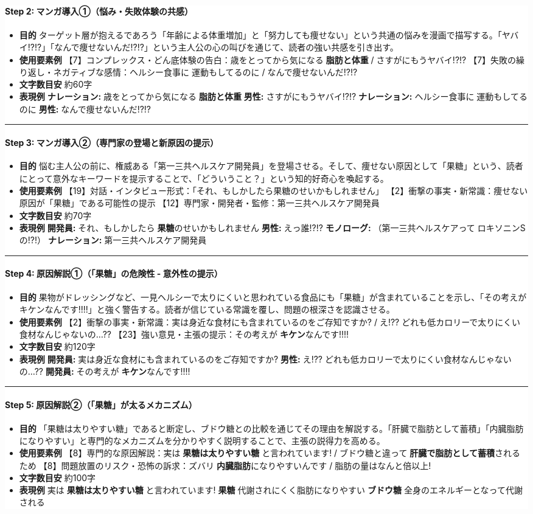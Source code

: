 #### Step 2: マンガ導入①（悩み・失敗体験の共感）
- **目的**
ターゲット層が抱えるであろう「年齢による体重増加」と「努力しても痩せない」という共通の悩みを漫画で描写する。「ヤバイ!?!?」「なんで痩せないんだ!?!?」という主人公の心の叫びを通じて、読者の強い共感を引き出す。
- **使用要素例**
【7】コンプレックス・どん底体験の告白：歳をとってから気になる **脂肪と体重** / さすがにもうヤバイ!?!?
【7】失敗の繰り返し・ネガティブな感情：ヘルシー食事に 運動もしてるのに / なんで痩せないんだ!?!?
- **文字数目安**
約60字
- **表現例**
**ナレーション:** 歳をとってから気になる **脂肪と体重**
**男性:** さすがにもうヤバイ!?!?
**ナレーション:** ヘルシー食事に 運動もしてるのに
**男性:** なんで痩せないんだ!?!?

---

#### Step 3: マンガ導入②（専門家の登場と新原因の提示）
- **目的**
悩む主人公の前に、権威ある「第一三共ヘルスケア開発員」を登場させる。そして、痩せない原因として「果糖」という、読者にとって意外なキーワードを提示することで、「どういうこと？」という知的好奇心を喚起する。
- **使用要素例**
【19】対話・インタビュー形式：「それ、もしかしたら果糖のせいかもしれません」
【2】衝撃の事実・新常識：痩せない原因が「果糖」である可能性の提示
【12】専門家・開発者・監修：第一三共ヘルスケア開発員
- **文字数目安**
約70字
- **表現例**
**開発員:** それ、もしかしたら **果糖**のせいかもしれません
**男性:** えっ誰!?!?
**モノローグ:** （第一三共ヘルスケアって ロキソニンSの!?!）
**ナレーション:** 第一三共ヘルスケア開発員

---

#### Step 4: 原因解説①（「果糖」の危険性 - 意外性の提示）
- **目的**
果物がドレッシングなど、一見ヘルシーで太りにくいと思われている食品にも「果糖」が含まれていることを示し、「その考えがキケンなんです!!!!」と強く警告する。読者が信じている常識を覆し、問題の根深さを認識させる。
- **使用要素例**
【2】衝撃の事実・新常識：実は身近な食材にも含まれているのをご存知ですか? / え!?? どれも低カロリーで太りにくい食材なんじゃないの…??
【23】強い意見・主張の提示：その考えが **キケン**なんです!!!!
- **文字数目安**
約120字
- **表現例**
**開発員:** 実は身近な食材にも含まれているのをご存知ですか?
**男性:** え!?? どれも低カロリーで太りにくい食材なんじゃないの…??
**開発員:** その考えが **キケン**なんです!!!!

---

#### Step 5: 原因解説②（「果糖」が太るメカニズム）
- **目的**
「果糖は太りやすい糖」であると断定し、ブドウ糖との比較を通じてその理由を解説する。「肝臓で脂肪として蓄積」「内臓脂肪になりやすい」と専門的なメカニズムを分かりやすく説明することで、主張の説得力を高める。
- **使用要素例**
【8】専門的な原因解説：実は **果糖は太りやすい糖** と言われています! / ブドウ糖と違って **肝臓で脂肪として蓄積**されるため
【8】問題放置のリスク・恐怖の訴求：ズバリ **内臓脂肪**になりやすいんです / 脂肪の量はなんと倍以上!
- **文字数目安**
約100字
- **表現例**
実は **果糖は太りやすい糖** と言われています!
**果糖** 代謝されにくく脂肪になりやすい
**ブドウ糖** 全身のエネルギーとなって代謝される